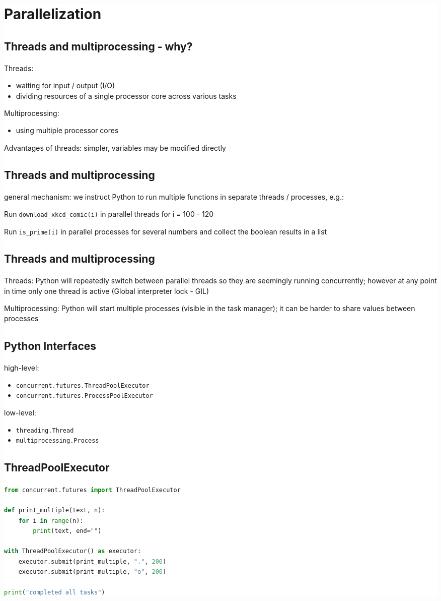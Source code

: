 # Parallelization

## Threads and multiprocessing - why?

Threads:

- waiting for input / output (I/O)
- dividing resources of a single processor core across various tasks

Multiprocessing:

- using multiple processor cores

Advantages of threads: simpler, variables may be modified directly

## Threads and multiprocessing

general mechanism: we instruct Python to run multiple functions in separate threads / processes, e.g.:

Run `download_xkcd_comic(i)` in parallel threads for i = 100 - 120

Run `is_prime(i)` in parallel processes for several numbers and collect the boolean results in a list

## Threads and multiprocessing

Threads: Python will repeatedly switch between parallel threads so they are seemingly running concurrently; however at any point in time only one thread is active (Global interpreter lock - GIL)

Multiprocessing: Python will start multiple processes (visible in the task manager); it can be harder to share values between processes

## Python Interfaces

high-level:

- `concurrent.futures.ThreadPoolExecutor`
- `concurrent.futures.ProcessPoolExecutor`

low-level:

- `threading.Thread`
- `multiprocessing.Process`

## ThreadPoolExecutor

```py
from concurrent.futures import ThreadPoolExecutor

def print_multiple(text, n):
    for i in range(n):
        print(text, end="")

with ThreadPoolExecutor() as executor:
    executor.submit(print_multiple, ".", 200)
    executor.submit(print_multiple, "o", 200)

print("completed all tasks")
```
